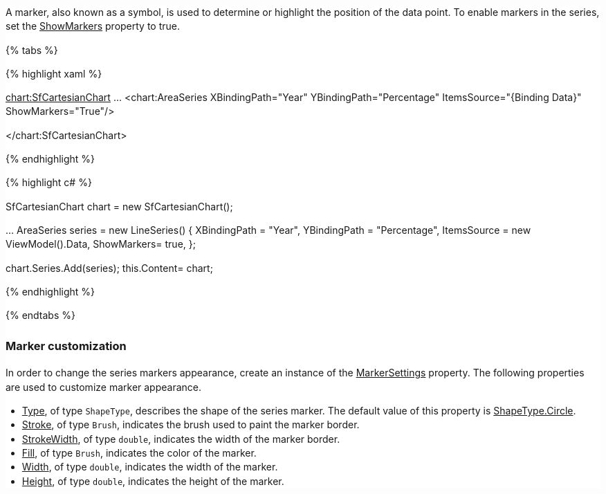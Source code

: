 A marker, also known as a symbol, is used to determine or highlight the position of the data point. To enable markers in the series, set the [ShowMarkers](https://help.syncfusion.com/cr/maui/Syncfusion.Maui.Charts.AreaSeries.html#Syncfusion_Maui_Charts_AreaSeries_ShowMarkers) property to true.

{% tabs %}

{% highlight xaml %}

<chart:SfCartesianChart>
...
 <chart:AreaSeries XBindingPath="Year"
                   YBindingPath="Percentage"
                   ItemsSource="{Binding Data}"
                   ShowMarkers="True"/>

</chart:SfCartesianChart>

{% endhighlight %}

{% highlight c# %}

SfCartesianChart chart = new SfCartesianChart();

...
AreaSeries series = new LineSeries()
{
    XBindingPath = "Year",
    YBindingPath = "Percentage",
    ItemsSource = new ViewModel().Data,
    ShowMarkers= true,
 };

chart.Series.Add(series);
this.Content= chart;

{% endhighlight %}

{% endtabs %}

### Marker customization

In order to change the series markers appearance, create an instance of the [MarkerSettings](https://help.syncfusion.com/cr/maui/Syncfusion.Maui.Charts.AreaSeries.html#Syncfusion_Maui_Charts_AreaSeries_MarkerSettings) property. The following properties are used to customize marker appearance.

* [Type](https://help.syncfusion.com/cr/maui/Syncfusion.Maui.Charts.ChartMarkerSettings.html#Syncfusion_Maui_Charts_ChartMarkerSettings_Type), of type `ShapeType`, describes the shape of the series marker. The default value of this property is [ShapeType.Circle]().
* [Stroke](https://help.syncfusion.com/cr/maui/Syncfusion.Maui.Charts.ChartMarkerSettings.html#Syncfusion_Maui_Charts_ChartMarkerSettings_Stroke), of type `Brush`, indicates the brush used to paint the marker border.
* [StrokeWidth](https://help.syncfusion.com/cr/maui/Syncfusion.Maui.Charts.ChartMarkerSettings.html#Syncfusion_Maui_Charts_ChartMarkerSettings_StrokeWidth), of type `double`, indicates the width of the marker border.
* [Fill](https://help.syncfusion.com/cr/maui/Syncfusion.Maui.Charts.ChartMarkerSettings.html#Syncfusion_Maui_Charts_ChartMarkerSettings_Fill), of type `Brush`, indicates the color of the marker.
* [Width](https://help.syncfusion.com/cr/maui/Syncfusion.Maui.Charts.ChartMarkerSettings.html#Syncfusion_Maui_Charts_ChartMarkerSettings_Width), of type `double`, indicates the width of the marker.
* [Height](https://help.syncfusion.com/cr/maui/Syncfusion.Maui.Charts.ChartMarkerSettings.html#Syncfusion_Maui_Charts_ChartMarkerSettings_Height), of type `double`, indicates the height of the marker.
